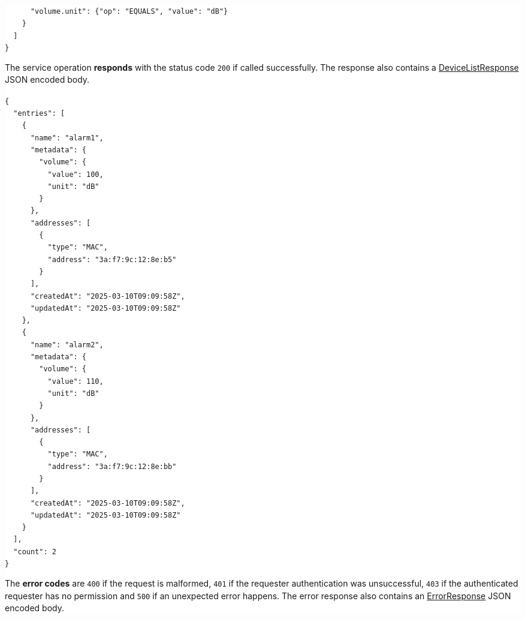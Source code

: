 ```
      "volume.unit": {"op": "EQUALS", "value": "dB"}
    }
  ]
}
```

The service operation **responds** with the status code `200` if called successfully. The response also contains a [DeviceListResponse](../data-models/device-list-response.md) JSON encoded body.

```
{
  "entries": [
    {
      "name": "alarm1",
      "metadata": {
        "volume": {
          "value": 100,
          "unit": "dB"
        }
      },
      "addresses": [
        {
          "type": "MAC",
          "address": "3a:f7:9c:12:8e:b5"
        }
      ],
      "createdAt": "2025-03-10T09:09:58Z",
      "updatedAt": "2025-03-10T09:09:58Z"
    },
    {
      "name": "alarm2",
      "metadata": {
        "volume": {
          "value": 110,
          "unit": "dB"
        }
      },
      "addresses": [
        {
          "type": "MAC",
          "address": "3a:f7:9c:12:8e:bb"
        }
      ],
      "createdAt": "2025-03-10T09:09:58Z",
      "updatedAt": "2025-03-10T09:09:58Z"
    }
  ],
  "count": 2
}
```

The **error codes** are `400` if the request is malformed, `401` if the requester authentication was unsuccessful,
`403` if the authenticated requester has no permission and
`500` if an unexpected error happens. The error response also contains an
[ErrorResponse](../data-models/error-response.md) JSON encoded body.

